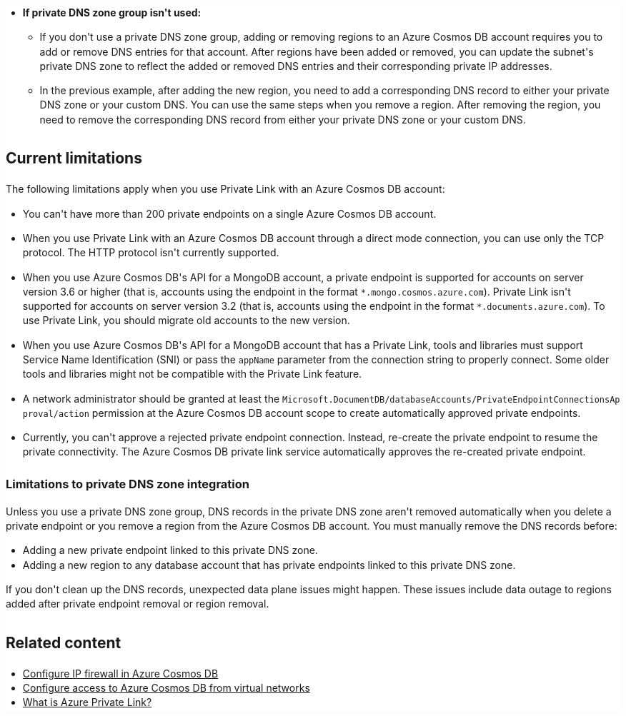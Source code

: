 * **If private DNS zone group isn't used:**

  * If you don't use a private DNS zone group, adding or removing regions to an Azure Cosmos DB account requires you to add or remove DNS entries for that account. After regions have been added or removed, you can update the subnet's private DNS zone to reflect the added or removed DNS entries and their corresponding private IP addresses.

  * In the previous example, after adding the new region, you need to add a corresponding DNS record to either your private DNS zone or your custom DNS. You can use the same steps when you remove a region. After removing the region, you need to remove the corresponding DNS record from either your private DNS zone or your custom DNS.

## Current limitations

The following limitations apply when you use Private Link with an Azure Cosmos DB account:

* You can't have more than 200 private endpoints on a single Azure Cosmos DB account.

* When you use Private Link with an Azure Cosmos DB account through a direct mode connection, you can use only the TCP protocol. The HTTP protocol isn't currently supported.

* When you use Azure Cosmos DB's API for a MongoDB account, a private endpoint is supported for accounts on server version 3.6 or higher (that is, accounts using the endpoint in the format `*.mongo.cosmos.azure.com`). Private Link isn't supported for accounts on server version 3.2 (that is, accounts using the endpoint in the format `*.documents.azure.com`). To use Private Link, you should migrate old accounts to the new version.

* When you use Azure Cosmos DB's API for a MongoDB account that has a Private Link, tools and libraries must support Service Name Identification (SNI) or pass the `appName` parameter from the connection string to properly connect. Some older tools and libraries might not be compatible with the Private Link feature.

* A network administrator should be granted at least the `Microsoft.DocumentDB/databaseAccounts/PrivateEndpointConnectionsApproval/action` permission at the Azure Cosmos DB account scope to create automatically approved private endpoints.

* Currently, you can't approve a rejected private endpoint connection. Instead, re-create the private endpoint to resume the private connectivity. The Azure Cosmos DB private link service automatically approves the re-created private endpoint.

### Limitations to private DNS zone integration

Unless you use a private DNS zone group, DNS records in the private DNS zone aren't removed automatically when you delete a private endpoint or you remove a region from the Azure Cosmos DB account. You must manually remove the DNS records before:

* Adding a new private endpoint linked to this private DNS zone.
* Adding a new region to any database account that has private endpoints linked to this private DNS zone.

If you don't clean up the DNS records, unexpected data plane issues might happen. These issues include data outage to regions added after private endpoint removal or region removal.

## Related content

* [Configure IP firewall in Azure Cosmos DB](how-to-configure-firewall.md)
* [Configure access to Azure Cosmos DB from virtual networks](how-to-configure-vnet-service-endpoint.md)
* [What is Azure Private Link?](/azure/private-link/private-link-overview)
